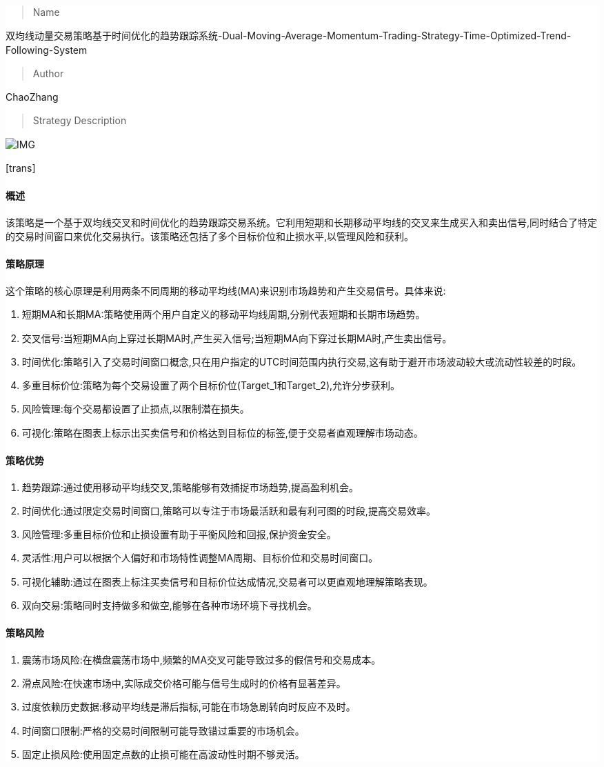 
> Name

双均线动量交易策略基于时间优化的趋势跟踪系统-Dual-Moving-Average-Momentum-Trading-Strategy-Time-Optimized-Trend-Following-System

> Author

ChaoZhang

> Strategy Description

![IMG](https://www.fmz.com/upload/asset/1b0e65542f73d6efaa2.png)

[trans]
#### 概述

该策略是一个基于双均线交叉和时间优化的趋势跟踪交易系统。它利用短期和长期移动平均线的交叉来生成买入和卖出信号,同时结合了特定的交易时间窗口来优化交易执行。该策略还包括了多个目标价位和止损水平,以管理风险和获利。

#### 策略原理

这个策略的核心原理是利用两条不同周期的移动平均线(MA)来识别市场趋势和产生交易信号。具体来说:

1. 短期MA和长期MA:策略使用两个用户自定义的移动平均线周期,分别代表短期和长期市场趋势。

2. 交叉信号:当短期MA向上穿过长期MA时,产生买入信号;当短期MA向下穿过长期MA时,产生卖出信号。

3. 时间优化:策略引入了交易时间窗口概念,只在用户指定的UTC时间范围内执行交易,这有助于避开市场波动较大或流动性较差的时段。

4. 多重目标价位:策略为每个交易设置了两个目标价位(Target_1和Target_2),允许分步获利。

5. 风险管理:每个交易都设置了止损点,以限制潜在损失。

6. 可视化:策略在图表上标示出买卖信号和价格达到目标位的标签,便于交易者直观理解市场动态。

#### 策略优势

1. 趋势跟踪:通过使用移动平均线交叉,策略能够有效捕捉市场趋势,提高盈利机会。

2. 时间优化:通过限定交易时间窗口,策略可以专注于市场最活跃和最有利可图的时段,提高交易效率。

3. 风险管理:多重目标价位和止损设置有助于平衡风险和回报,保护资金安全。

4. 灵活性:用户可以根据个人偏好和市场特性调整MA周期、目标价位和交易时间窗口。

5. 可视化辅助:通过在图表上标注买卖信号和目标价位达成情况,交易者可以更直观地理解策略表现。

6. 双向交易:策略同时支持做多和做空,能够在各种市场环境下寻找机会。

#### 策略风险

1. 震荡市场风险:在横盘震荡市场中,频繁的MA交叉可能导致过多的假信号和交易成本。

2. 滑点风险:在快速市场中,实际成交价格可能与信号生成时的价格有显著差异。

3. 过度依赖历史数据:移动平均线是滞后指标,可能在市场急剧转向时反应不及时。

4. 时间窗口限制:严格的交易时间限制可能导致错过重要的市场机会。

5. 固定止损风险:使用固定点数的止损可能在高波动性时期不够灵活。

